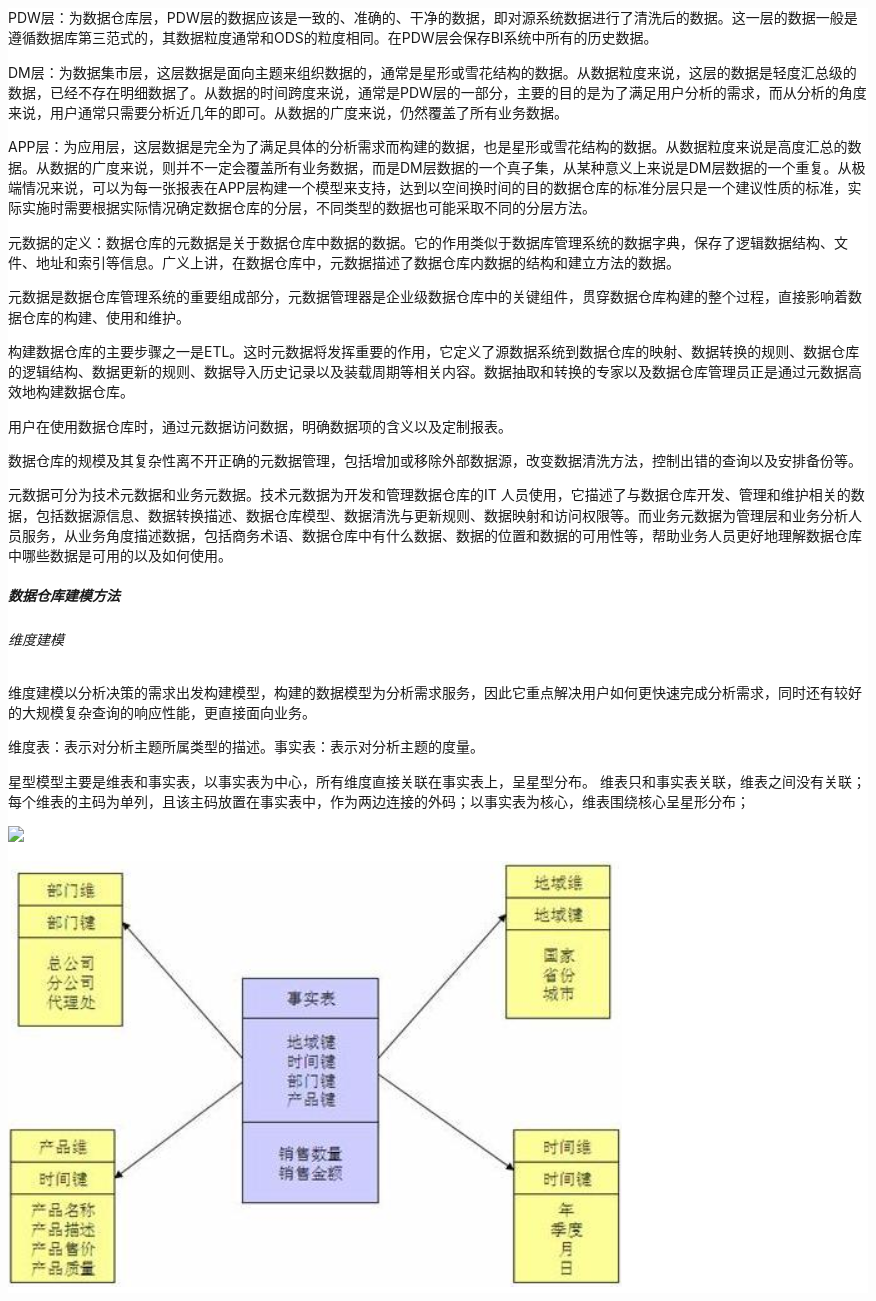 PDW层：为数据仓库层，PDW层的数据应该是一致的、准确的、干净的数据，即对源系统数据进行了清洗后的数据。这一层的数据一般是遵循数据库第三范式的，其数据粒度通常和ODS的粒度相同。在PDW层会保存BI系统中所有的历史数据。

DM层：为数据集市层，这层数据是面向主题来组织数据的，通常是星形或雪花结构的数据。从数据粒度来说，这层的数据是轻度汇总级的数据，已经不存在明细数据了。从数据的时间跨度来说，通常是PDW层的一部分，主要的目的是为了满足用户分析的需求，而从分析的角度来说，用户通常只需要分析近几年的即可。从数据的广度来说，仍然覆盖了所有业务数据。

APP层：为应用层，这层数据是完全为了满足具体的分析需求而构建的数据，也是星形或雪花结构的数据。从数据粒度来说是高度汇总的数据。从数据的广度来说，则并不一定会覆盖所有业务数据，而是DM层数据的一个真子集，从某种意义上来说是DM层数据的一个重复。从极端情况来说，可以为每一张报表在APP层构建一个模型来支持，达到以空间换时间的目的数据仓库的标准分层只是一个建议性质的标准，实际实施时需要根据实际情况确定数据仓库的分层，不同类型的数据也可能采取不同的分层方法。

元数据的定义：数据仓库的元数据是关于数据仓库中数据的数据。它的作用类似于数据库管理系统的数据字典，保存了逻辑数据结构、文件、地址和索引等信息。广义上讲，在数据仓库中，元数据描述了数据仓库内数据的结构和建立方法的数据。

 元数据是数据仓库管理系统的重要组成部分，元数据管理器是企业级数据仓库中的关键组件，贯穿数据仓库构建的整个过程，直接影响着数据仓库的构建、使用和维护。

构建数据仓库的主要步骤之一是ETL。这时元数据将发挥重要的作用，它定义了源数据系统到数据仓库的映射、数据转换的规则、数据仓库的逻辑结构、数据更新的规则、数据导入历史记录以及装载周期等相关内容。数据抽取和转换的专家以及数据仓库管理员正是通过元数据高效地构建数据仓库。

用户在使用数据仓库时，通过元数据访问数据，明确数据项的含义以及定制报表。

数据仓库的规模及其复杂性离不开正确的元数据管理，包括增加或移除外部数据源，改变数据清洗方法，控制出错的查询以及安排备份等。

 元数据可分为技术元数据和业务元数据。技术元数据为开发和管理数据仓库的IT 人员使用，它描述了与数据仓库开发、管理和维护相关的数据，包括数据源信息、数据转换描述、数据仓库模型、数据清洗与更新规则、数据映射和访问权限等。而业务元数据为管理层和业务分析人员服务，从业务角度描述数据，包括商务术语、数据仓库中有什么数据、数据的位置和数据的可用性等，帮助业务人员更好地理解数据仓库中哪些数据是可用的以及如何使用。

##### 数据仓库建模方法

###### 维度建模

维度建模以分析决策的需求出发构建模型，构建的数据模型为分析需求服务，因此它重点解决用户如何更快速完成分析需求，同时还有较好的大规模复杂查询的响应性能，更直接面向业务。

维度表：表示对分析主题所属类型的描述。事实表：表示对分析主题的度量。

星型模型主要是维表和事实表，以事实表为中心，所有维度直接关联在事实表上，呈星型分布。 维表只和事实表关联，维表之间没有关联；每个维表的主码为单列，且该主码放置在事实表中，作为两边连接的外码；以事实表为核心，维表围绕核心呈星形分布；

![](D:/学习/MarkDown/picture/1/219.png)

![](../picture/1/250.png)
